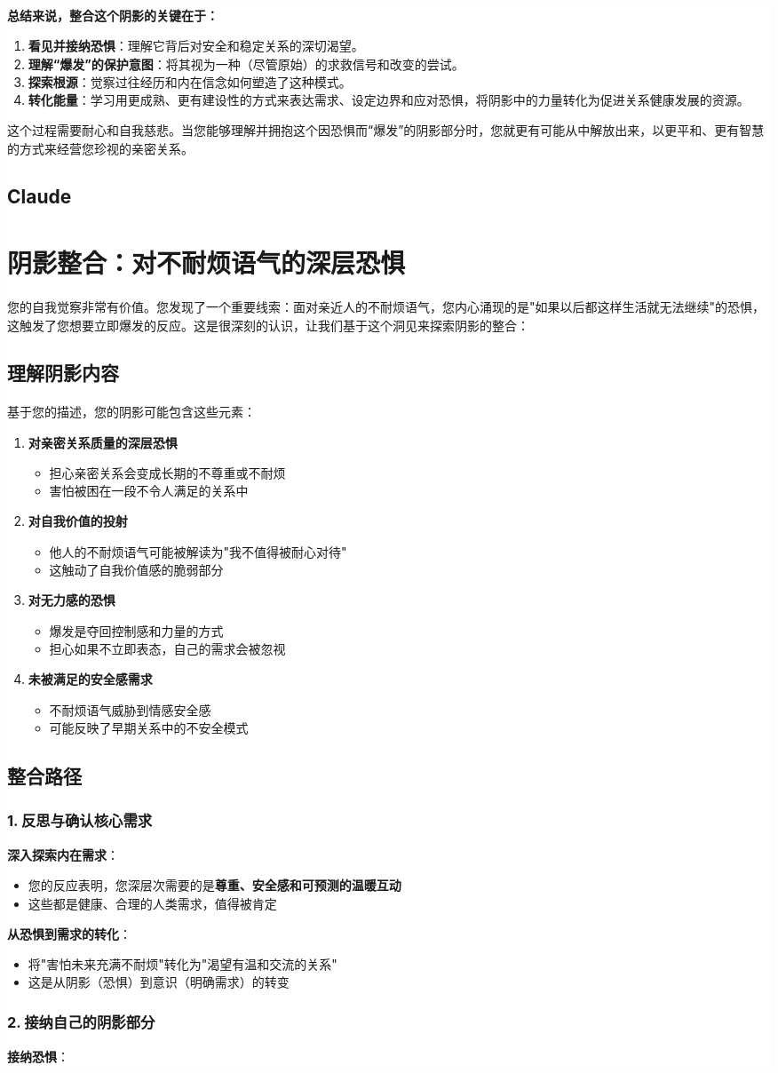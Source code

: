 **总结来说，整合这个阴影的关键在于：**

1. **看见并接纳恐惧**：理解它背后对安全和稳定关系的深切渴望。
2. **理解“爆发”的保护意图**：将其视为一种（尽管原始）的求救信号和改变的尝试。
3. **探索根源**：觉察过往经历和内在信念如何塑造了这种模式。
4. **转化能量**：学习用更成熟、更有建设性的方式来表达需求、设定边界和应对恐惧，将阴影中的力量转化为促进关系健康发展的资源。

这个过程需要耐心和自我慈悲。当您能够理解并拥抱这个因恐惧而“爆发”的阴影部分时，您就更有可能从中解放出来，以更平和、更有智慧的方式来经营您珍视的亲密关系。

## Claude
# 阴影整合：对不耐烦语气的深层恐惧

您的自我觉察非常有价值。您发现了一个重要线索：面对亲近人的不耐烦语气，您内心涌现的是"如果以后都这样生活就无法继续"的恐惧，这触发了您想要立即爆发的反应。这是很深刻的认识，让我们基于这个洞见来探索阴影的整合：

## 理解阴影内容

基于您的描述，您的阴影可能包含这些元素：

1. **对亲密关系质量的深层恐惧**
    
    - 担心亲密关系会变成长期的不尊重或不耐烦
    - 害怕被困在一段不令人满足的关系中
2. **对自我价值的投射**
    
    - 他人的不耐烦语气可能被解读为"我不值得被耐心对待"
    - 这触动了自我价值感的脆弱部分
3. **对无力感的恐惧**
    
    - 爆发是夺回控制感和力量的方式
    - 担心如果不立即表态，自己的需求会被忽视
4. **未被满足的安全感需求**
    
    - 不耐烦语气威胁到情感安全感
    - 可能反映了早期关系中的不安全模式

## 整合路径

### 1. 反思与确认核心需求

**深入探索内在需求**：

- 您的反应表明，您深层次需要的是**尊重、安全感和可预测的温暖互动**
- 这些都是健康、合理的人类需求，值得被肯定

**从恐惧到需求的转化**：

- 将"害怕未来充满不耐烦"转化为"渴望有温和交流的关系"
- 这是从阴影（恐惧）到意识（明确需求）的转变

### 2. 接纳自己的阴影部分

**接纳恐惧**：
